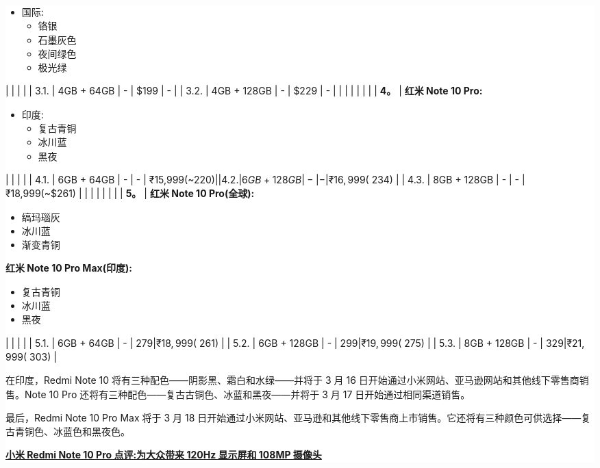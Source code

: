 *   国际:
    *   铬银
    *   石墨灰色
    *   夜间绿色
    *   极光绿

 |  |  |  |
| 3.1. | 4GB + 64GB | - | $199 | - |
| 3.2. | 4GB + 128GB | - | $229 | - |
|  |  |  |  |  |
| **4。** | **红米 Note 10 Pro:**

*   印度:
    *   复古青铜
    *   冰川蓝
    *   黑夜

 |  |  |  |
| 4.1. | 6GB + 64GB | - | - | ₹15,999(~$220) |
| 4.2. | 6GB + 128GB | - | - | ₹16,999(~$234) |
| 4.3. | 8GB + 128GB | - | - | ₹18,999(~$261) |
|  |  |  |  |  |
| **5。** | **红米 Note 10 Pro(全球):**

*   缟玛瑙灰
*   冰川蓝
*   渐变青铜

**红米 Note 10 Pro Max(印度):**

*   复古青铜
*   冰川蓝
*   黑夜

 |  |  |  |
| 5.1. | 6GB + 64GB | - | $279 | ₹18,999(~$261) |
| 5.2. | 6GB + 128GB | - | $299 | ₹19,999(~$275) |
| 5.3. | 8GB + 128GB | - | $329 | ₹21,999(~$303) |

在印度，Redmi Note 10 将有三种配色——阴影黑、霜白和水绿——并将于 3 月 16 日开始通过小米网站、亚马逊网站和其他线下零售商销售。Note 10 Pro 还将有三种配色——复古古铜色、冰蓝和黑夜——并将于 3 月 17 日开始通过相同渠道销售。

最后，Redmi Note 10 Pro Max 将于 3 月 18 日开始通过小米网站、亚马逊和其他线下零售商上市销售。它还将有三种颜色可供选择——复古青铜色、冰蓝色和黑夜色。

**[小米 Redmi Note 10 Pro 点评:为大众带来 120Hz 显示屏和 108MP 摄像头](https://www.xda-developers.com/xiaomi-redmi-note-10-pro-review/)**
